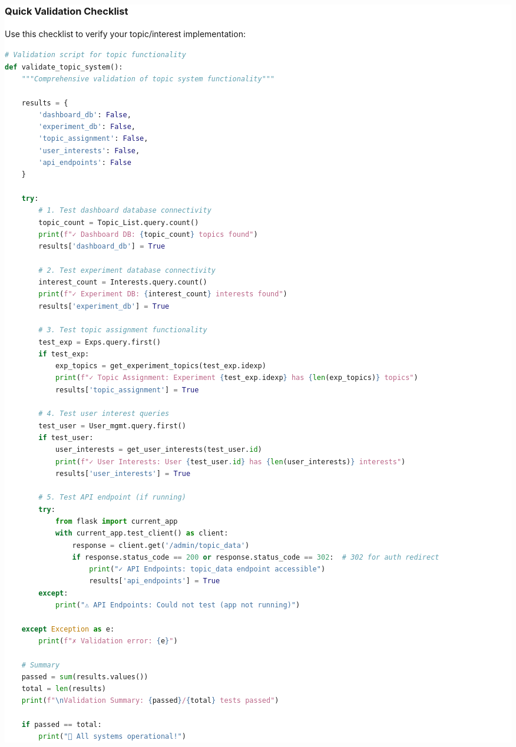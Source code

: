 ### Quick Validation Checklist

Use this checklist to verify your topic/interest implementation:

```python
# Validation script for topic functionality
def validate_topic_system():
    """Comprehensive validation of topic system functionality"""
    
    results = {
        'dashboard_db': False,
        'experiment_db': False,
        'topic_assignment': False,
        'user_interests': False,
        'api_endpoints': False
    }
    
    try:
        # 1. Test dashboard database connectivity
        topic_count = Topic_List.query.count()
        print(f"✓ Dashboard DB: {topic_count} topics found")
        results['dashboard_db'] = True
        
        # 2. Test experiment database connectivity  
        interest_count = Interests.query.count()
        print(f"✓ Experiment DB: {interest_count} interests found")
        results['experiment_db'] = True
        
        # 3. Test topic assignment functionality
        test_exp = Exps.query.first()
        if test_exp:
            exp_topics = get_experiment_topics(test_exp.idexp)
            print(f"✓ Topic Assignment: Experiment {test_exp.idexp} has {len(exp_topics)} topics")
            results['topic_assignment'] = True
        
        # 4. Test user interest queries
        test_user = User_mgmt.query.first()
        if test_user:
            user_interests = get_user_interests(test_user.id)
            print(f"✓ User Interests: User {test_user.id} has {len(user_interests)} interests")
            results['user_interests'] = True
        
        # 5. Test API endpoint (if running)
        try:
            from flask import current_app
            with current_app.test_client() as client:
                response = client.get('/admin/topic_data')
                if response.status_code == 200 or response.status_code == 302:  # 302 for auth redirect
                    print("✓ API Endpoints: topic_data endpoint accessible")
                    results['api_endpoints'] = True
        except:
            print("⚠ API Endpoints: Could not test (app not running)")
            
    except Exception as e:
        print(f"✗ Validation error: {e}")
    
    # Summary
    passed = sum(results.values())
    total = len(results)
    print(f"\nValidation Summary: {passed}/{total} tests passed")
    
    if passed == total:
        print("🎉 All systems operational!")
```